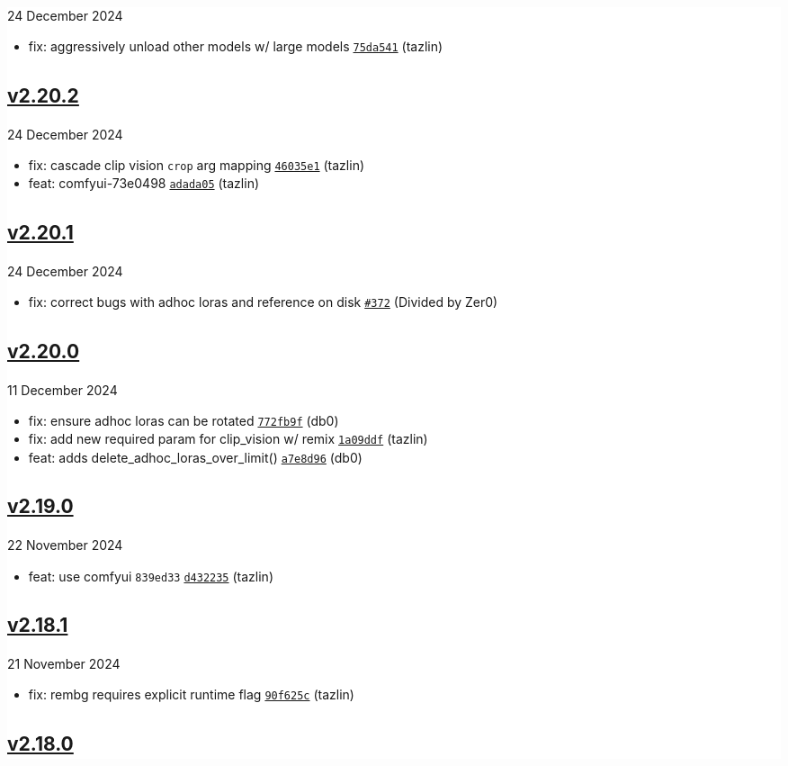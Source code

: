 24 December 2024

- fix: aggressively unload other models w/ large models [`75da541`](https://github.com/Haidra-Org/hordelib/commit/75da5416222493522a3bc7ae2a6c7695861201f2)  (tazlin)

## [v2.20.2](https://github.com/Haidra-Org/hordelib/compare/v2.20.1...v2.20.2)

24 December 2024

- fix: cascade clip vision `crop` arg mapping [`46035e1`](https://github.com/Haidra-Org/hordelib/commit/46035e141ca559ceb1e88f61bc48d219975235f2)  (tazlin)
- feat: comfyui-73e0498 [`adada05`](https://github.com/Haidra-Org/hordelib/commit/adada057f9f1bd2b98a935d60709dfbee1ffdeaf)  (tazlin)

## [v2.20.1](https://github.com/Haidra-Org/hordelib/compare/v2.20.0...v2.20.1)

24 December 2024

- fix: correct bugs with adhoc loras and reference on disk [`#372`](https://github.com/Haidra-Org/hordelib/pull/372) (Divided by Zer0)

## [v2.20.0](https://github.com/Haidra-Org/hordelib/compare/v2.19.0...v2.20.0)

11 December 2024

- fix: ensure adhoc loras can be rotated [`772fb9f`](https://github.com/Haidra-Org/hordelib/commit/772fb9f4801bc53014e757b9b27a635da9207dff)  (db0)
- fix: add new required param for clip_vision w/ remix [`1a09ddf`](https://github.com/Haidra-Org/hordelib/commit/1a09ddf6b9e6f199d7905ab81b59b490bfbed5dd)  (tazlin)
- feat: adds delete_adhoc_loras_over_limit() [`a7e8d96`](https://github.com/Haidra-Org/hordelib/commit/a7e8d96c928cca9e4f6564738077cf1150b19594)  (db0)

## [v2.19.0](https://github.com/Haidra-Org/hordelib/compare/v2.18.1...v2.19.0)

22 November 2024

- feat: use comfyui `839ed33` [`d432235`](https://github.com/Haidra-Org/hordelib/commit/d432235bbe4eec37f5e5f848c6409f9aa59ba181)  (tazlin)

## [v2.18.1](https://github.com/Haidra-Org/hordelib/compare/v2.18.0...v2.18.1)

21 November 2024

- fix: rembg requires explicit runtime flag [`90f625c`](https://github.com/Haidra-Org/hordelib/commit/90f625c99a3d21021d5fadd55ca02a45c3b8d02d)  (tazlin)

## [v2.18.0](https://github.com/Haidra-Org/hordelib/compare/v2.17.1...v2.18.0)
